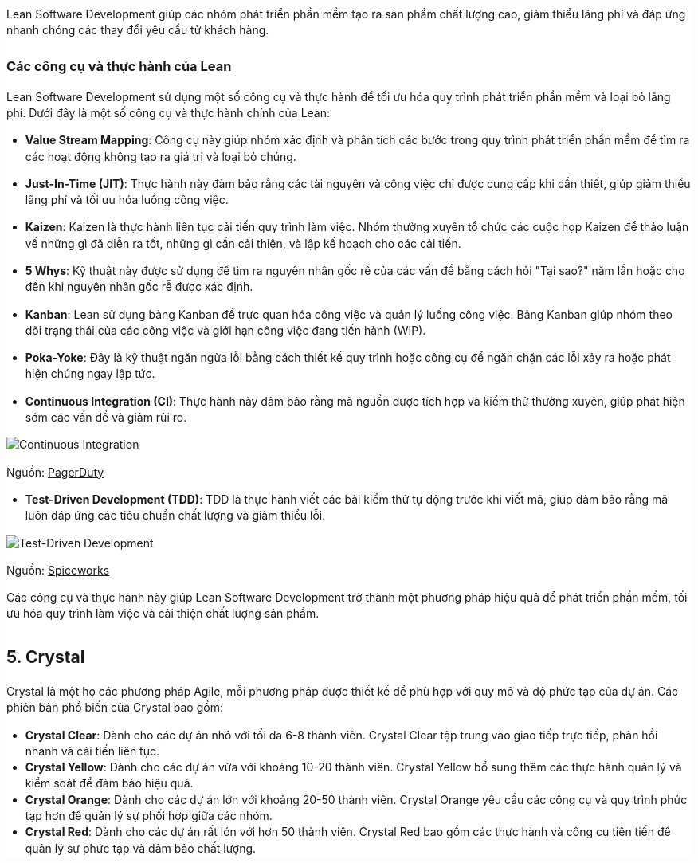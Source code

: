 
Lean Software Development giúp các nhóm phát triển phần mềm tạo ra sản phẩm chất lượng cao, giảm thiểu lãng phí và đáp ứng nhanh chóng các thay đổi yêu cầu từ khách hàng.


### Các công cụ và thực hành của Lean

Lean Software Development sử dụng một số công cụ và thực hành để tối ưu hóa quy trình phát triển phần mềm và loại bỏ lãng phí. Dưới đây là một số công cụ và thực hành chính của Lean:

- **Value Stream Mapping**: Công cụ này giúp nhóm xác định và phân tích các bước trong quy trình phát triển phần mềm để tìm ra các hoạt động không tạo ra giá trị và loại bỏ chúng.

- **Just-In-Time (JIT)**: Thực hành này đảm bảo rằng các tài nguyên và công việc chỉ được cung cấp khi cần thiết, giúp giảm thiểu lãng phí và tối ưu hóa luồng công việc.

- **Kaizen**: Kaizen là thực hành liên tục cải tiến quy trình làm việc. Nhóm thường xuyên tổ chức các cuộc họp Kaizen để thảo luận về những gì đã diễn ra tốt, những gì cần cải thiện, và lập kế hoạch cho các cải tiến.

- **5 Whys**: Kỹ thuật này được sử dụng để tìm ra nguyên nhân gốc rễ của các vấn đề bằng cách hỏi "Tại sao?" năm lần hoặc cho đến khi nguyên nhân gốc rễ được xác định.

- **Kanban**: Lean sử dụng bảng Kanban để trực quan hóa công việc và quản lý luồng công việc. Bảng Kanban giúp nhóm theo dõi trạng thái của các công việc và giới hạn công việc đang tiến hành (WIP).

- **Poka-Yoke**: Đây là kỹ thuật ngăn ngừa lỗi bằng cách thiết kế quy trình hoặc công cụ để ngăn chặn các lỗi xảy ra hoặc phát hiện chúng ngay lập tức.

- **Continuous Integration (CI)**: Thực hành này đảm bảo rằng mã nguồn được tích hợp và kiểm thử thường xuyên, giúp phát hiện sớm các vấn đề và giảm rủi ro.


![Continuous Integration](https://www.pagerduty.com/wp-content/uploads/2020/01/continuous-integration-2.png)

Nguồn: [PagerDuty](https://www.pagerduty.com/blog/continuous-integration/)


- **Test-Driven Development (TDD)**: TDD là thực hành viết các bài kiểm thử tự động trước khi viết mã, giúp đảm bảo rằng mã luôn đáp ứng các tiêu chuẩn chất lượng và giảm thiểu lỗi.


![Test-Driven Development](https://images.spiceworks.com/wp-content/uploads/2022/09/29095630/How-TDD-Works.png)

Nguồn: [Spiceworks](https://images.spiceworks.com/wp-content/uploads/2022/09/29095630/How-TDD-Works.png)


Các công cụ và thực hành này giúp Lean Software Development trở thành một phương pháp hiệu quả để phát triển phần mềm, tối ưu hóa quy trình làm việc và cải thiện chất lượng sản phẩm.


## 5. Crystal

Crystal là một họ các phương pháp Agile, mỗi phương pháp được thiết kế để phù hợp với quy mô và độ phức tạp của dự án. Các phiên bản phổ biến của Crystal bao gồm:

- **Crystal Clear**: Dành cho các dự án nhỏ với tối đa 6-8 thành viên. Crystal Clear tập trung vào giao tiếp trực tiếp, phản hồi nhanh và cải tiến liên tục.
- **Crystal Yellow**: Dành cho các dự án vừa với khoảng 10-20 thành viên. Crystal Yellow bổ sung thêm các thực hành quản lý và kiểm soát để đảm bảo hiệu quả.
- **Crystal Orange**: Dành cho các dự án lớn với khoảng 20-50 thành viên. Crystal Orange yêu cầu các công cụ và quy trình phức tạp hơn để quản lý sự phối hợp giữa các nhóm.
- **Crystal Red**: Dành cho các dự án rất lớn với hơn 50 thành viên. Crystal Red bao gồm các thực hành và công cụ tiên tiến để quản lý sự phức tạp và đảm bảo chất lượng.

